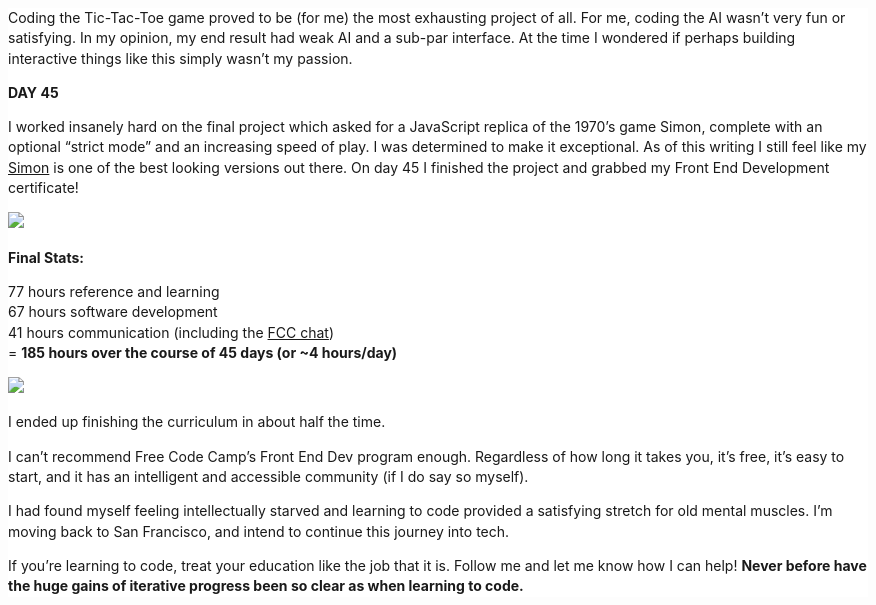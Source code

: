 Coding the Tic-Tac-Toe game proved to be (for me) the most exhausting project of all. For me, coding the AI wasn’t very fun or satisfying. In my opinion, my end result had weak AI and a sub-par interface. At the time I wondered if perhaps building interactive things like this simply wasn’t my passion.





<iframe width="500" height="250" src="https://medium.freecodecamp.org/media/cf9920a077c494b9bfb298edc4b84cd3?postId=f986202346ef" data-media-id="cf9920a077c494b9bfb298edc4b84cd3" allowfullscreen="" frameborder="0"></iframe>





**DAY 45**

I worked insanely hard on the final project which asked for a JavaScript replica of the 1970’s game Simon, complete with an optional “strict mode” and an increasing speed of play. I was determined to make it exceptional. As of this writing I still feel like my [Simon](http://s.codepen.io/collinferry/debug/VaPobj) is one of the best looking versions out there. On day 45 I finished the project and grabbed my Front End Development certificate!



![](https://cdn-images-1.medium.com/max/1200/1*3Hp6GhXLpEgre5ub-vTXkg.png)



**Final Stats:**

77 hours reference and learning  
67 hours software development  
41 hours communication (including the [FCC chat](https://gitter.im/FreeCodeCamp/FreeCodeCamp))  
= **185 hours over the course of 45 days (or ~4 hours/day)**







![](https://cdn-images-1.medium.com/max/2000/1*8K7u02hCiD4hnoMzyErrVg.png)







I ended up finishing the curriculum in about half the time.

I can’t recommend Free Code Camp’s Front End Dev program enough. Regardless of how long it takes you, it’s free, it’s easy to start, and it has an intelligent and accessible community (if I do say so myself).

I had found myself feeling intellectually starved and learning to code provided a satisfying stretch for old mental muscles. I’m moving back to San Francisco, and intend to continue this journey into tech.

If you’re learning to code, treat your education like the job that it is. Follow me and let me know how I can help! **Never before have the huge gains of iterative progress been so clear as when learning to code.**
